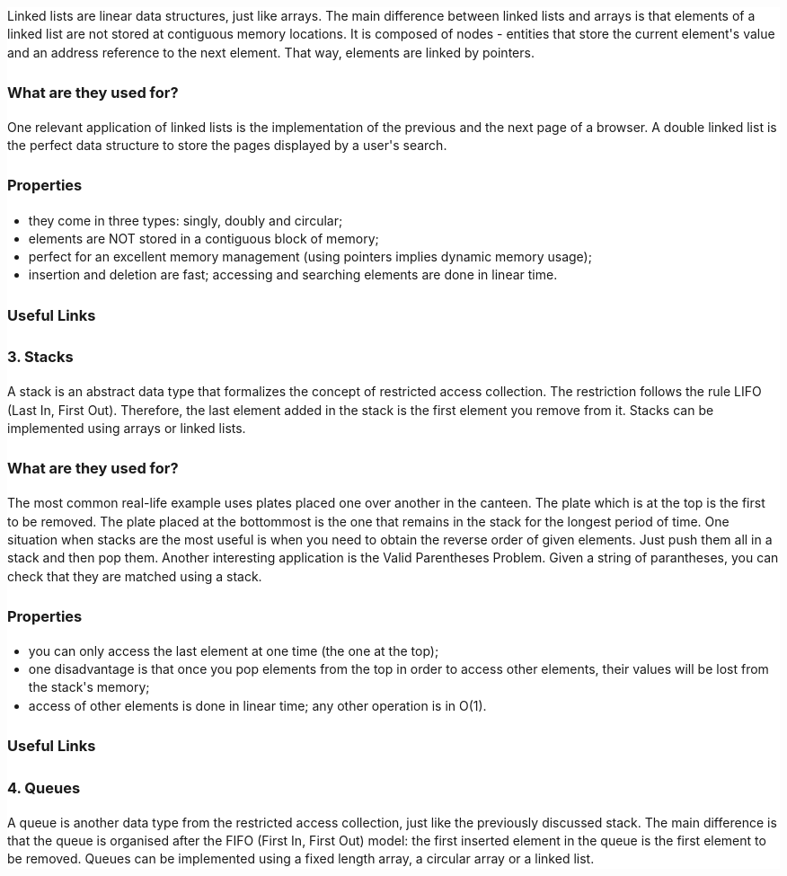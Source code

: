 Linked lists are linear data structures, just like arrays. The main difference between linked lists and arrays is that elements of a linked list are not stored at contiguous memory locations. It is composed of nodes - entities that store the current element's value and an address reference to the next element. That way, elements are linked by pointers.

### What are they used for?

One relevant application of linked lists is the implementation of the previous and the next page of a browser. A double linked list is the perfect data structure to store the pages displayed by a user's search.

### Properties

- they come in three types: singly, doubly and circular;
- elements are NOT stored in a contiguous block of memory;
- perfect for an excellent memory management (using pointers implies dynamic memory usage);
- insertion and deletion are fast; accessing and searching elements are done in linear time.

### Useful Links

### 3. Stacks

A stack is an abstract data type that formalizes the concept of restricted access collection. The restriction follows the rule LIFO (Last In, First Out). Therefore, the last element added in the stack is the first element you remove from it.
 Stacks can be implemented using arrays or linked lists.

### What are they used for?

The most common real-life example uses plates placed one over another in the canteen. The plate which is at the top is the first to be removed. The plate placed at the bottommost is the one that remains in the stack for the longest period of time.
 One situation when stacks are the most useful is when you need to obtain the reverse order of given elements. Just push them all in a stack and then pop them.
 Another interesting application is the Valid Parentheses Problem. Given a string of parantheses, you can check that they are matched using a stack.

### Properties

- you can only access the last element at one time (the one at the top);
- one disadvantage is that once you pop elements from the top in order to access other elements, their values will be lost from the stack's memory;
- access of other elements is done in linear time; any other operation is in O(1).

### Useful Links

### 4. Queues

A queue is another data type from the restricted access collection, just like the previously discussed stack. The main difference is that the queue is organised after the FIFO (First In, First Out) model: the first inserted element in the queue is the first element to be removed. Queues can be implemented using a fixed length array, a circular array or a linked list.
